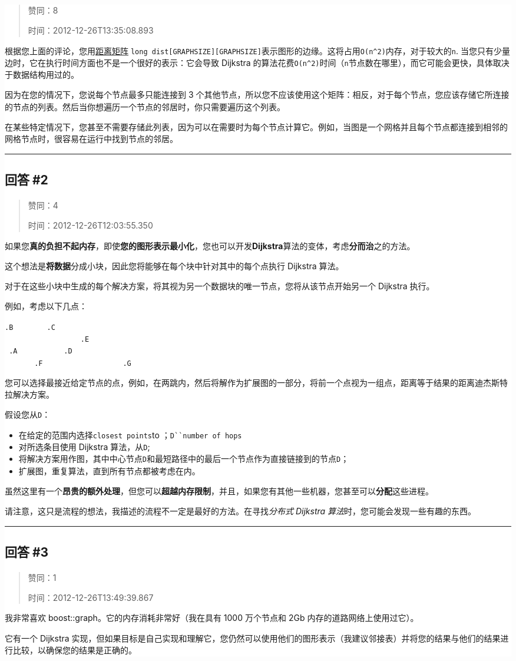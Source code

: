 > 赞同：8
> 
> 时间：2012-12-26T13:35:08.893

根据您上面的评论，您用[距离矩阵](http://en.wikipedia.org/wiki/Distance_matrix) `long dist[GRAPHSIZE][GRAPHSIZE]`表示图形的边缘。这将占用`O(n^2)`内存，对于较大的`n`. 当您只有少量边时，它在执行时间方面也不是一个很好的表示：它会导致 Dijkstra 的算法花费`O(n^2)`时间（`n`节点数在哪里），而它可能会更快，具体取决于数据结构用过的。

因为在您的情况下，您说每个节​​点最多只能连接到 3 个其他节点，所以您不应该使用这个矩阵：相反，对于每个节点，您应该存储它所连接的节点的列表。然后当你想遍历一个节点的邻居时，你只需要遍历这个列表。

在某些特定情况下，您甚至不需要存储此列表，因为可以在需要时为每个节点计算它。例如，当图是一个网格并且每个节点都连接到相邻的网格节点时，很容易在运行中找到节点的邻居。

* * *

## 回答 #2

> 赞同：4
> 
> 时间：2012-12-26T12:03:55.350

如果您**真的负担不起内存**，即使**您的图形表示最小化**，您也可以开发**Dijkstra**算法的变体，考虑**分而治**之的方法。

这个想法是**将数据**分成小块，因此您将能够在每个块中针对其中的每个点执行 Dijkstra 算法。

对于在这些小块中生成的每个解决方案，将其视为另一个数据块的唯一节点，您将从该节点开始另一个 Dijkstra 执行。

例如，考虑以下几点：

```
.B        .C
                  .E
 .A           .D
       .F                   .G 
```

您可以选择最接近给定节点的点，例如，在两跳内，然后将解作为扩展图的一部分，将前一个点视为一组点，距离等于结果的距离迪杰斯特拉解决方案。

假设您从`D`：

*   在给定的范围内选择`closest points`to ；`D``number of hops`
*   对所选条目使用 Dijkstra 算法，从`D`;
*   将解决方案用作图，其中中心节点`D`和最短路径中的最后一个节点作为直接链接到的节点`D`；
*   扩展图，重复算法，直到所有节点都被考虑在内。

虽然这里有一个**昂贵的额外处理**，但您可以**超越内存限制**，并且，如果您有其他一些机器，您甚至可以**分配**这些进程。

请注意，这只是流程的想法，我描述的流程不一定是最好的方法。在寻找*分布式 Dijkstra 算法*时，您可能会发现一些有趣的东西。

* * *

## 回答 #3

> 赞同：1
> 
> 时间：2012-12-26T13:49:39.867

我非常喜欢 boost::graph。它的内存消耗非常好（我在具有 1000 万个节点和 2Gb 内存的道路网络上使用过它）。

它有一个 Dijkstra 实现，但如果目标是自己实现和理解它，您仍然可以使用他们的图形表示（我建议邻接表）并将您的结果与他们的结果进行比较，以确保您的结果是正确的。
